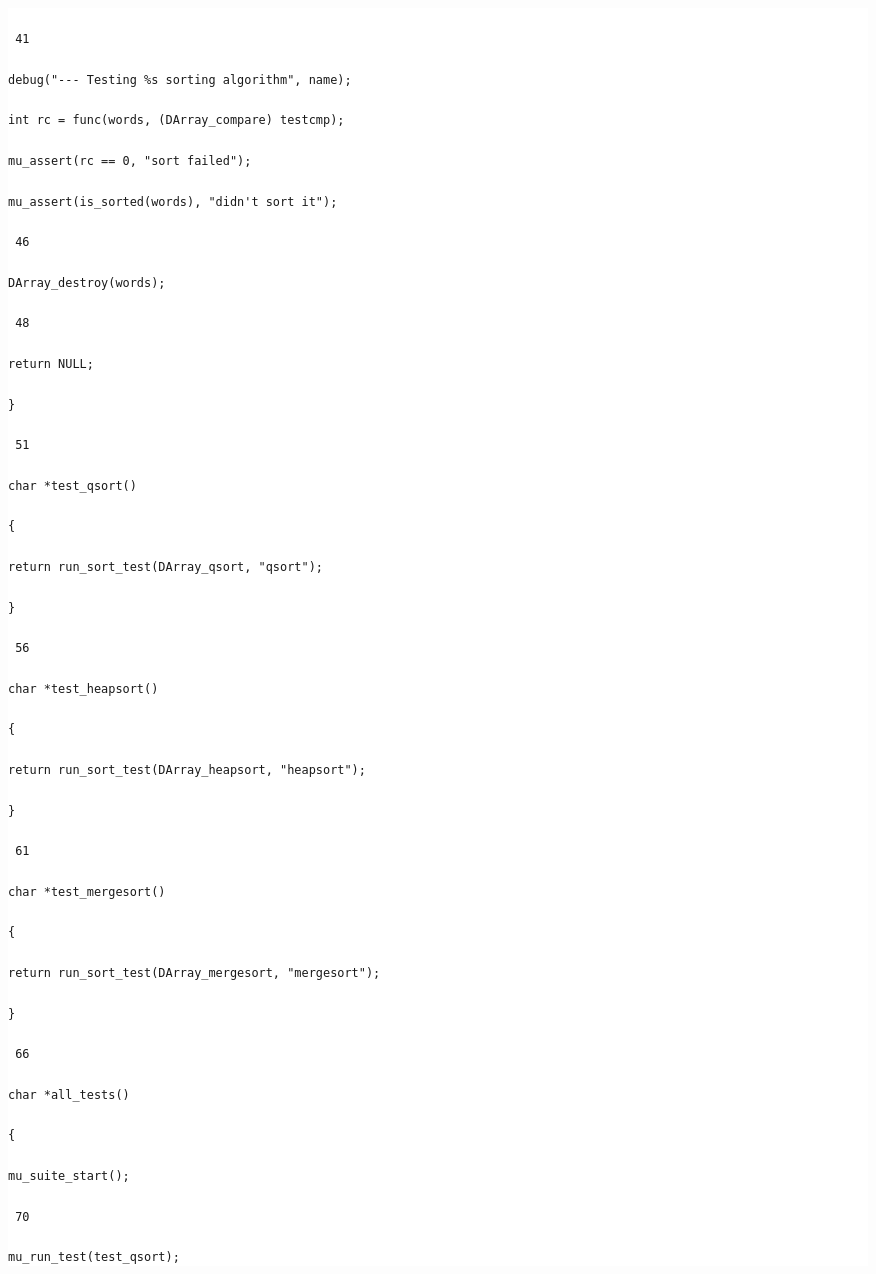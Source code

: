 ```

 41

debug("--- Testing %s sorting algorithm", name);

int rc = func(words, (DArray_compare) testcmp);

mu_assert(rc == 0, "sort failed");

mu_assert(is_sorted(words), "didn't sort it");

 46

DArray_destroy(words);

 48

return NULL;

}

 51

char *test_qsort()

{

return run_sort_test(DArray_qsort, "qsort");

}

 56

char *test_heapsort()

{

return run_sort_test(DArray_heapsort, "heapsort");

}

 61

char *test_mergesort()

{

return run_sort_test(DArray_mergesort, "mergesort");

}

 66

char *all_tests()

{

mu_suite_start();

 70

mu_run_test(test_qsort);

```